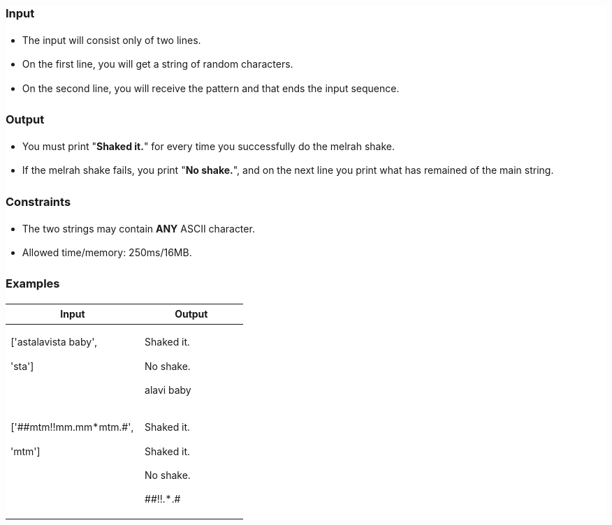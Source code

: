 ### Input

- The input will consist only of two lines.

- On the first line, you will get a string of random characters.

- On the second line, you will receive the pattern and that ends the
  input sequence.

### Output

- You must print "**Shaked it.**" for every time you successfully do the
  melrah shake.

- If the melrah shake fails, you print "**No shake.**", and on the next
  line you print what has remained of the main string.

### Constraints

- The two strings may contain **ANY** ASCII character.

- Allowed time/memory: 250ms/16MB.

### Examples

<table>
<colgroup>
<col style="width: 56%" />
<col style="width: 43%" />
</colgroup>
<thead>
<tr>
<th style="text-align: center;"><strong>Input</strong></th>
<th style="text-align: center;"><strong>Output</strong></th>
</tr>
</thead>
<tbody>
<tr>
<td><p>['astalavista baby',</p>
<p>'sta']</p></td>
<td><p>Shaked it.</p>
<p>No shake.</p>
<p>alavi baby</p></td>
</tr>
<tr>
<td><p>['##mtm!!mm.mm*mtm.#',</p>
<p>'mtm']</p></td>
<td><p>Shaked it.</p>
<p>Shaked it.</p>
<p>No shake.</p>
<p>##!!.*.#</p></td>
</tr>
</tbody>
</table>
